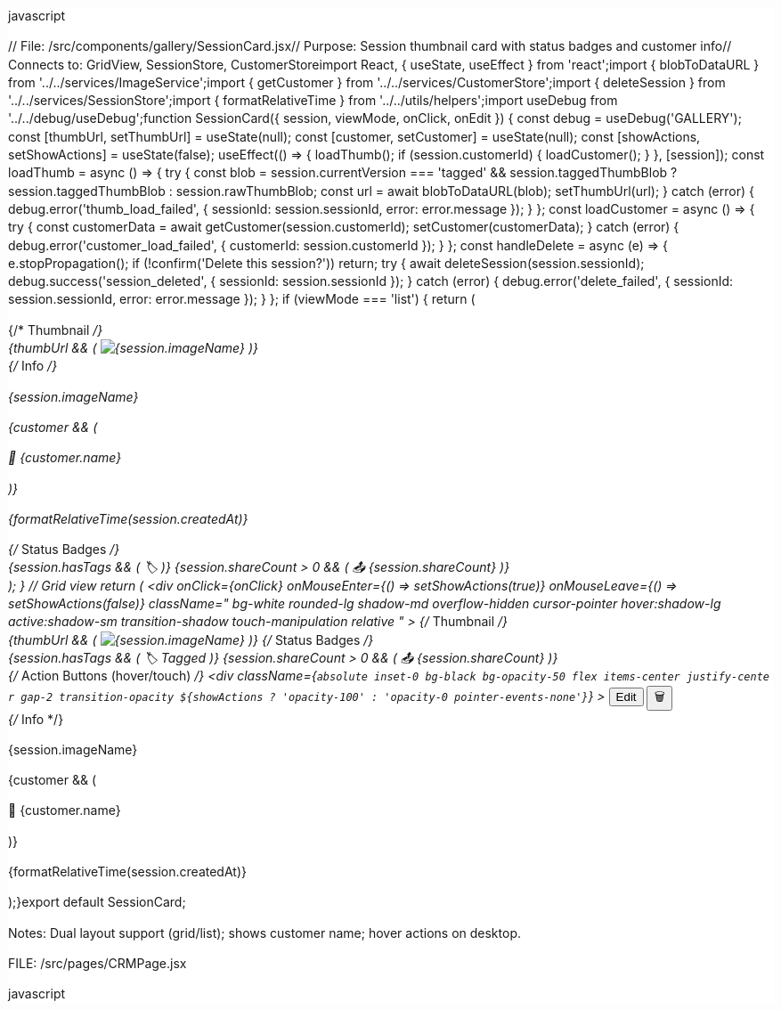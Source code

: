 



javascript

// File: /src/components/gallery/SessionCard.jsx// Purpose: Session thumbnail card with status badges and customer info// Connects to: GridView, SessionStore, CustomerStoreimport React, { useState, useEffect } from 'react';import { blobToDataURL } from '../../services/ImageService';import { getCustomer } from '../../services/CustomerStore';import { deleteSession } from '../../services/SessionStore';import { formatRelativeTime } from '../../utils/helpers';import useDebug from '../../debug/useDebug';function SessionCard({ session, viewMode, onClick, onEdit }) { const debug = useDebug('GALLERY'); const [thumbUrl, setThumbUrl] = useState(null); const [customer, setCustomer] = useState(null); const [showActions, setShowActions] = useState(false); useEffect(() => { loadThumb(); if (session.customerId) { loadCustomer(); } }, [session]); const loadThumb = async () => { try { const blob = session.currentVersion === 'tagged' && session.taggedThumbBlob ? session.taggedThumbBlob : session.rawThumbBlob; const url = await blobToDataURL(blob); setThumbUrl(url); } catch (error) { debug.error('thumb_load_failed', { sessionId: session.sessionId, error: error.message }); } }; const loadCustomer = async () => { try { const customerData = await getCustomer(session.customerId); setCustomer(customerData); } catch (error) { debug.error('customer_load_failed', { customerId: session.customerId }); } }; const handleDelete = async (e) => { e.stopPropagation(); if (!confirm('Delete this session?')) return; try { await deleteSession(session.sessionId); debug.success('session_deleted', { sessionId: session.sessionId }); } catch (error) { debug.error('delete_failed', { sessionId: session.sessionId, error: error.message }); } }; if (viewMode === 'list') { return ( <div onClick={onClick} className=" bg-white rounded-lg shadow-sm hover:shadow-md transition-shadow cursor-pointer touch-manipulation flex items-center p-3 gap-4 " > {/* Thumbnail */} <div className="w-20 h-20 flex-shrink-0 bg-gray-100 rounded overflow-hidden"> {thumbUrl && ( <img src={thumbUrl} alt={session.imageName} className="w-full h-full object-cover" /> )} </div> {/* Info */} <div className="flex-1 min-w-0"> <p className="font-medium text-gray-800 truncate text-sm"> {session.imageName} </p> {customer && ( <p className="text-xs text-gray-500 truncate"> 👤 {customer.name} </p> )} <p className="text-xs text-gray-400"> {formatRelativeTime(session.createdAt)} </p> </div> {/* Status Badges */} <div className="flex flex-col items-end gap-1"> {session.hasTags && ( <span className="px-2 py-1 bg-primary text-white text-xs rounded-full"> 🏷️ </span> )} {session.shareCount > 0 && ( <span className="px-2 py-1 bg-green-500 text-white text-xs rounded-full"> 📤 {session.shareCount} </span> )} </div> </div> ); } // Grid view return ( <div onClick={onClick} onMouseEnter={() => setShowActions(true)} onMouseLeave={() => setShowActions(false)} className=" bg-white rounded-lg shadow-md overflow-hidden cursor-pointer hover:shadow-lg active:shadow-sm transition-shadow touch-manipulation relative " > {/* Thumbnail */} <div className="relative aspect-square bg-gray-100"> {thumbUrl && ( <img src={thumbUrl} alt={session.imageName} className="w-full h-full object-cover" /> )} {/* Status Badges */} <div className="absolute top-2 right-2 flex flex-col gap-1"> {session.hasTags && ( <span className="px-2 py-1 bg-primary text-white text-xs rounded-full shadow-sm"> 🏷️ Tagged </span> )} {session.shareCount > 0 && ( <span className="px-2 py-1 bg-green-500 text-white text-xs rounded-full shadow-sm"> 📤 {session.shareCount} </span> )} </div> {/* Action Buttons (hover/touch) */} <div className={` absolute inset-0 bg-black bg-opacity-50 flex items-center justify-center gap-2 transition-opacity ${showActions ? 'opacity-100' : 'opacity-0 pointer-events-none'} `} > <button onClick={onEdit} className=" px-3 py-2 bg-white text-gray-800 rounded-lg text-sm font-medium hover:bg-gray-100 active:bg-gray-200 pointer-events-auto " > Edit </button> <button onClick={handleDelete} className=" p-2 bg-red-500 text-white rounded-lg hover:bg-red-600 active:bg-red-700 pointer-events-auto min-h-[36px] min-w-[36px] " > 🗑️ </button> </div> </div> {/* Info */} <div className="p-3"> <p className="text-sm font-medium text-gray-800 truncate"> {session.imageName} </p> {customer && ( <p className="text-xs text-gray-600 truncate mt-1"> 👤 {customer.name} </p> )} <p className="text-xs text-gray-500 mt-1"> {formatRelativeTime(session.createdAt)} </p> </div> </div> );}export default SessionCard;

Notes: Dual layout support (grid/list); shows customer name; hover actions on desktop.

FILE: /src/pages/CRMPage.jsx





javascript
